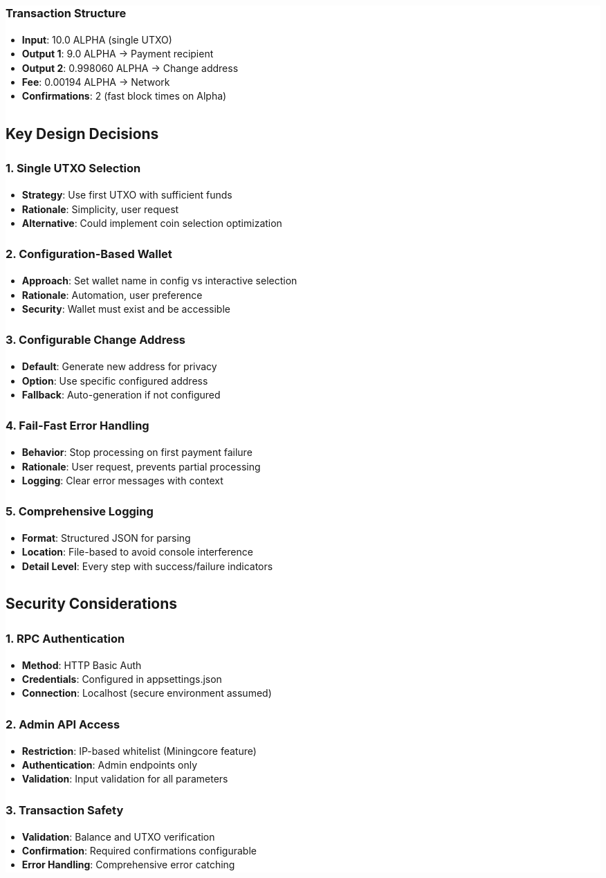 ### Transaction Structure
- **Input**: 10.0 ALPHA (single UTXO)
- **Output 1**: 9.0 ALPHA → Payment recipient
- **Output 2**: 0.998060 ALPHA → Change address
- **Fee**: 0.00194 ALPHA → Network
- **Confirmations**: 2 (fast block times on Alpha)

## Key Design Decisions

### 1. Single UTXO Selection
- **Strategy**: Use first UTXO with sufficient funds
- **Rationale**: Simplicity, user request
- **Alternative**: Could implement coin selection optimization

### 2. Configuration-Based Wallet
- **Approach**: Set wallet name in config vs interactive selection
- **Rationale**: Automation, user preference
- **Security**: Wallet must exist and be accessible

### 3. Configurable Change Address
- **Default**: Generate new address for privacy
- **Option**: Use specific configured address
- **Fallback**: Auto-generation if not configured

### 4. Fail-Fast Error Handling
- **Behavior**: Stop processing on first payment failure
- **Rationale**: User request, prevents partial processing
- **Logging**: Clear error messages with context

### 5. Comprehensive Logging
- **Format**: Structured JSON for parsing
- **Location**: File-based to avoid console interference
- **Detail Level**: Every step with success/failure indicators

## Security Considerations

### 1. RPC Authentication
- **Method**: HTTP Basic Auth
- **Credentials**: Configured in appsettings.json
- **Connection**: Localhost (secure environment assumed)

### 2. Admin API Access
- **Restriction**: IP-based whitelist (Miningcore feature)
- **Authentication**: Admin endpoints only
- **Validation**: Input validation for all parameters

### 3. Transaction Safety
- **Validation**: Balance and UTXO verification
- **Confirmation**: Required confirmations configurable
- **Error Handling**: Comprehensive error catching
